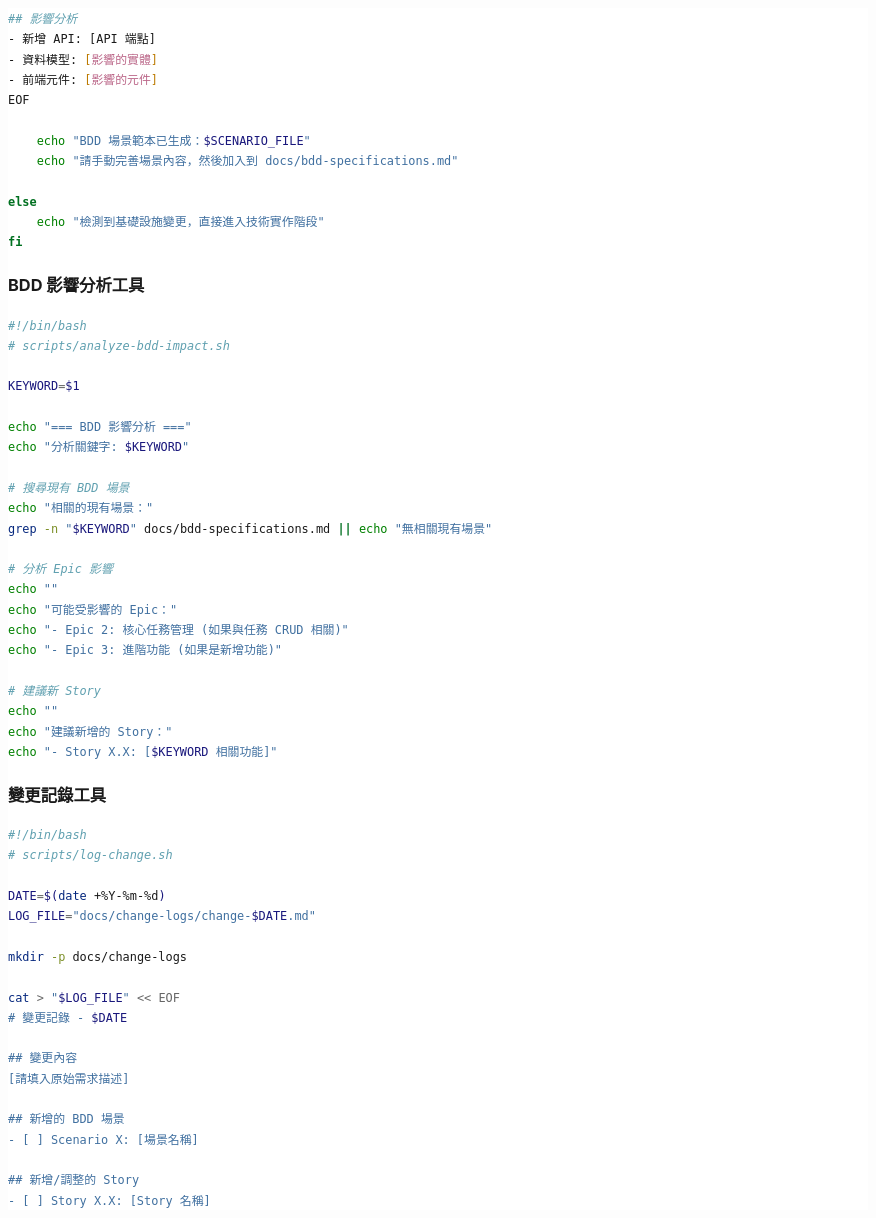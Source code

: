 ```bash
## 影響分析
- 新增 API: [API 端點]
- 資料模型: [影響的實體]
- 前端元件: [影響的元件]
EOF

    echo "BDD 場景範本已生成：$SCENARIO_FILE"
    echo "請手動完善場景內容，然後加入到 docs/bdd-specifications.md"
    
else
    echo "檢測到基礎設施變更，直接進入技術實作階段"
fi
```

### BDD 影響分析工具

```bash
#!/bin/bash
# scripts/analyze-bdd-impact.sh

KEYWORD=$1

echo "=== BDD 影響分析 ==="
echo "分析關鍵字: $KEYWORD"

# 搜尋現有 BDD 場景
echo "相關的現有場景："
grep -n "$KEYWORD" docs/bdd-specifications.md || echo "無相關現有場景"

# 分析 Epic 影響
echo ""
echo "可能受影響的 Epic："
echo "- Epic 2: 核心任務管理 (如果與任務 CRUD 相關)"
echo "- Epic 3: 進階功能 (如果是新增功能)"

# 建議新 Story
echo ""
echo "建議新增的 Story："
echo "- Story X.X: [$KEYWORD 相關功能]"
```

### 變更記錄工具

```bash
#!/bin/bash
# scripts/log-change.sh

DATE=$(date +%Y-%m-%d)
LOG_FILE="docs/change-logs/change-$DATE.md"

mkdir -p docs/change-logs

cat > "$LOG_FILE" << EOF
# 變更記錄 - $DATE

## 變更內容
[請填入原始需求描述]

## 新增的 BDD 場景
- [ ] Scenario X: [場景名稱]

## 新增/調整的 Story  
- [ ] Story X.X: [Story 名稱]

```